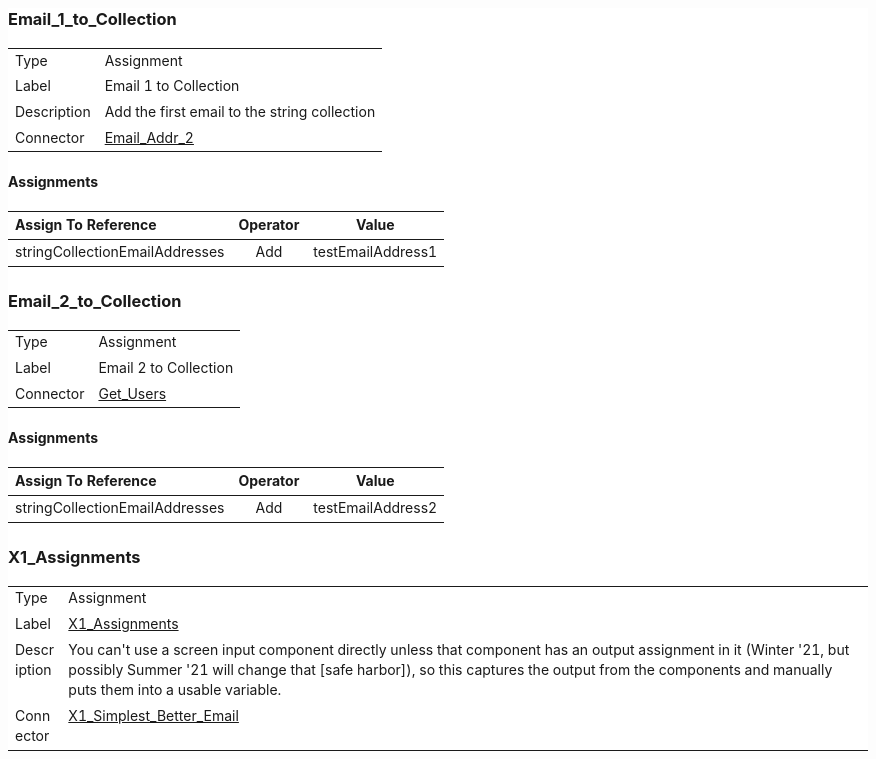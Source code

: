 


### Email_1_to_Collection

|||
|:---|:---|
|Type|Assignment|
|Label|Email 1 to Collection|
|Description|Add the first email to the string collection|
|Connector|[Email_Addr_2](#email_addr_2)|


#### Assignments

|Assign To Reference|Operator|Value|
|:-- |:--:|:--: |
|stringCollectionEmailAddresses| Add|testEmailAddress1|




### Email_2_to_Collection

|||
|:---|:---|
|Type|Assignment|
|Label|Email 2 to Collection|
|Connector|[Get_Users](#get_users)|


#### Assignments

|Assign To Reference|Operator|Value|
|:-- |:--:|:--: |
|stringCollectionEmailAddresses| Add|testEmailAddress2|




### X1_Assignments

|||
|:---|:---|
|Type|Assignment|
|Label|[X1_Assignments](#x1_assignments)|
|Description|You can't use a screen input component directly unless that component has an output assignment in it (Winter '21, but possibly Summer '21 will change that [safe harbor]), so this captures the output from the components and manually puts them into a usable variable.|
|Connector|[X1_Simplest_Better_Email](#x1_simplest_better_email)|
